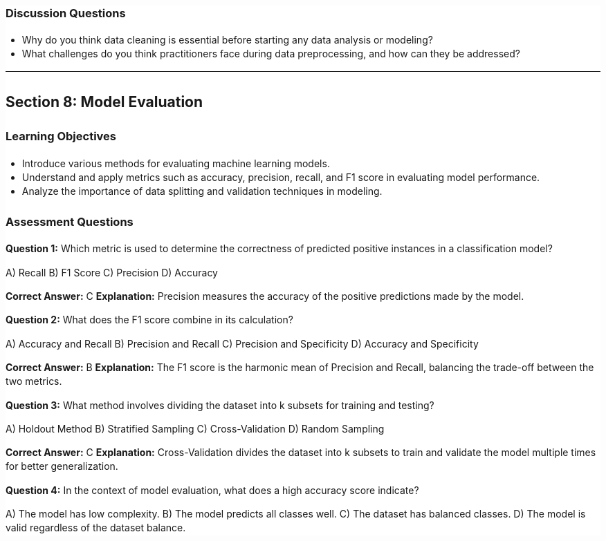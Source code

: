 ### Discussion Questions
- Why do you think data cleaning is essential before starting any data analysis or modeling?
- What challenges do you think practitioners face during data preprocessing, and how can they be addressed?

---

## Section 8: Model Evaluation

### Learning Objectives
- Introduce various methods for evaluating machine learning models.
- Understand and apply metrics such as accuracy, precision, recall, and F1 score in evaluating model performance.
- Analyze the importance of data splitting and validation techniques in modeling.

### Assessment Questions

**Question 1:** Which metric is used to determine the correctness of predicted positive instances in a classification model?

  A) Recall
  B) F1 Score
  C) Precision
  D) Accuracy

**Correct Answer:** C
**Explanation:** Precision measures the accuracy of the positive predictions made by the model.

**Question 2:** What does the F1 score combine in its calculation?

  A) Accuracy and Recall
  B) Precision and Recall
  C) Precision and Specificity
  D) Accuracy and Specificity

**Correct Answer:** B
**Explanation:** The F1 score is the harmonic mean of Precision and Recall, balancing the trade-off between the two metrics.

**Question 3:** What method involves dividing the dataset into k subsets for training and testing?

  A) Holdout Method
  B) Stratified Sampling
  C) Cross-Validation
  D) Random Sampling

**Correct Answer:** C
**Explanation:** Cross-Validation divides the dataset into k subsets to train and validate the model multiple times for better generalization.

**Question 4:** In the context of model evaluation, what does a high accuracy score indicate?

  A) The model has low complexity.
  B) The model predicts all classes well.
  C) The dataset has balanced classes.
  D) The model is valid regardless of the dataset balance.
